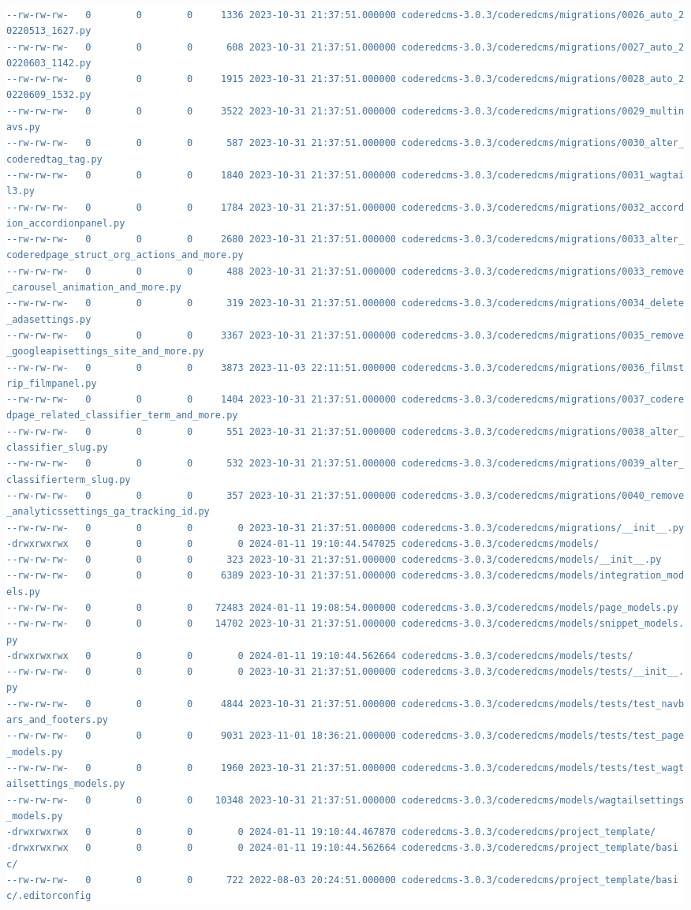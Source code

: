 ```diff
--rw-rw-rw-   0        0        0     1336 2023-10-31 21:37:51.000000 coderedcms-3.0.3/coderedcms/migrations/0026_auto_20220513_1627.py
--rw-rw-rw-   0        0        0      608 2023-10-31 21:37:51.000000 coderedcms-3.0.3/coderedcms/migrations/0027_auto_20220603_1142.py
--rw-rw-rw-   0        0        0     1915 2023-10-31 21:37:51.000000 coderedcms-3.0.3/coderedcms/migrations/0028_auto_20220609_1532.py
--rw-rw-rw-   0        0        0     3522 2023-10-31 21:37:51.000000 coderedcms-3.0.3/coderedcms/migrations/0029_multinavs.py
--rw-rw-rw-   0        0        0      587 2023-10-31 21:37:51.000000 coderedcms-3.0.3/coderedcms/migrations/0030_alter_coderedtag_tag.py
--rw-rw-rw-   0        0        0     1840 2023-10-31 21:37:51.000000 coderedcms-3.0.3/coderedcms/migrations/0031_wagtail3.py
--rw-rw-rw-   0        0        0     1784 2023-10-31 21:37:51.000000 coderedcms-3.0.3/coderedcms/migrations/0032_accordion_accordionpanel.py
--rw-rw-rw-   0        0        0     2680 2023-10-31 21:37:51.000000 coderedcms-3.0.3/coderedcms/migrations/0033_alter_coderedpage_struct_org_actions_and_more.py
--rw-rw-rw-   0        0        0      488 2023-10-31 21:37:51.000000 coderedcms-3.0.3/coderedcms/migrations/0033_remove_carousel_animation_and_more.py
--rw-rw-rw-   0        0        0      319 2023-10-31 21:37:51.000000 coderedcms-3.0.3/coderedcms/migrations/0034_delete_adasettings.py
--rw-rw-rw-   0        0        0     3367 2023-10-31 21:37:51.000000 coderedcms-3.0.3/coderedcms/migrations/0035_remove_googleapisettings_site_and_more.py
--rw-rw-rw-   0        0        0     3873 2023-11-03 22:11:51.000000 coderedcms-3.0.3/coderedcms/migrations/0036_filmstrip_filmpanel.py
--rw-rw-rw-   0        0        0     1404 2023-10-31 21:37:51.000000 coderedcms-3.0.3/coderedcms/migrations/0037_coderedpage_related_classifier_term_and_more.py
--rw-rw-rw-   0        0        0      551 2023-10-31 21:37:51.000000 coderedcms-3.0.3/coderedcms/migrations/0038_alter_classifier_slug.py
--rw-rw-rw-   0        0        0      532 2023-10-31 21:37:51.000000 coderedcms-3.0.3/coderedcms/migrations/0039_alter_classifierterm_slug.py
--rw-rw-rw-   0        0        0      357 2023-10-31 21:37:51.000000 coderedcms-3.0.3/coderedcms/migrations/0040_remove_analyticssettings_ga_tracking_id.py
--rw-rw-rw-   0        0        0        0 2023-10-31 21:37:51.000000 coderedcms-3.0.3/coderedcms/migrations/__init__.py
-drwxrwxrwx   0        0        0        0 2024-01-11 19:10:44.547025 coderedcms-3.0.3/coderedcms/models/
--rw-rw-rw-   0        0        0      323 2023-10-31 21:37:51.000000 coderedcms-3.0.3/coderedcms/models/__init__.py
--rw-rw-rw-   0        0        0     6389 2023-10-31 21:37:51.000000 coderedcms-3.0.3/coderedcms/models/integration_models.py
--rw-rw-rw-   0        0        0    72483 2024-01-11 19:08:54.000000 coderedcms-3.0.3/coderedcms/models/page_models.py
--rw-rw-rw-   0        0        0    14702 2023-10-31 21:37:51.000000 coderedcms-3.0.3/coderedcms/models/snippet_models.py
-drwxrwxrwx   0        0        0        0 2024-01-11 19:10:44.562664 coderedcms-3.0.3/coderedcms/models/tests/
--rw-rw-rw-   0        0        0        0 2023-10-31 21:37:51.000000 coderedcms-3.0.3/coderedcms/models/tests/__init__.py
--rw-rw-rw-   0        0        0     4844 2023-10-31 21:37:51.000000 coderedcms-3.0.3/coderedcms/models/tests/test_navbars_and_footers.py
--rw-rw-rw-   0        0        0     9031 2023-11-01 18:36:21.000000 coderedcms-3.0.3/coderedcms/models/tests/test_page_models.py
--rw-rw-rw-   0        0        0     1960 2023-10-31 21:37:51.000000 coderedcms-3.0.3/coderedcms/models/tests/test_wagtailsettings_models.py
--rw-rw-rw-   0        0        0    10348 2023-10-31 21:37:51.000000 coderedcms-3.0.3/coderedcms/models/wagtailsettings_models.py
-drwxrwxrwx   0        0        0        0 2024-01-11 19:10:44.467870 coderedcms-3.0.3/coderedcms/project_template/
-drwxrwxrwx   0        0        0        0 2024-01-11 19:10:44.562664 coderedcms-3.0.3/coderedcms/project_template/basic/
--rw-rw-rw-   0        0        0      722 2022-08-03 20:24:51.000000 coderedcms-3.0.3/coderedcms/project_template/basic/.editorconfig
```
